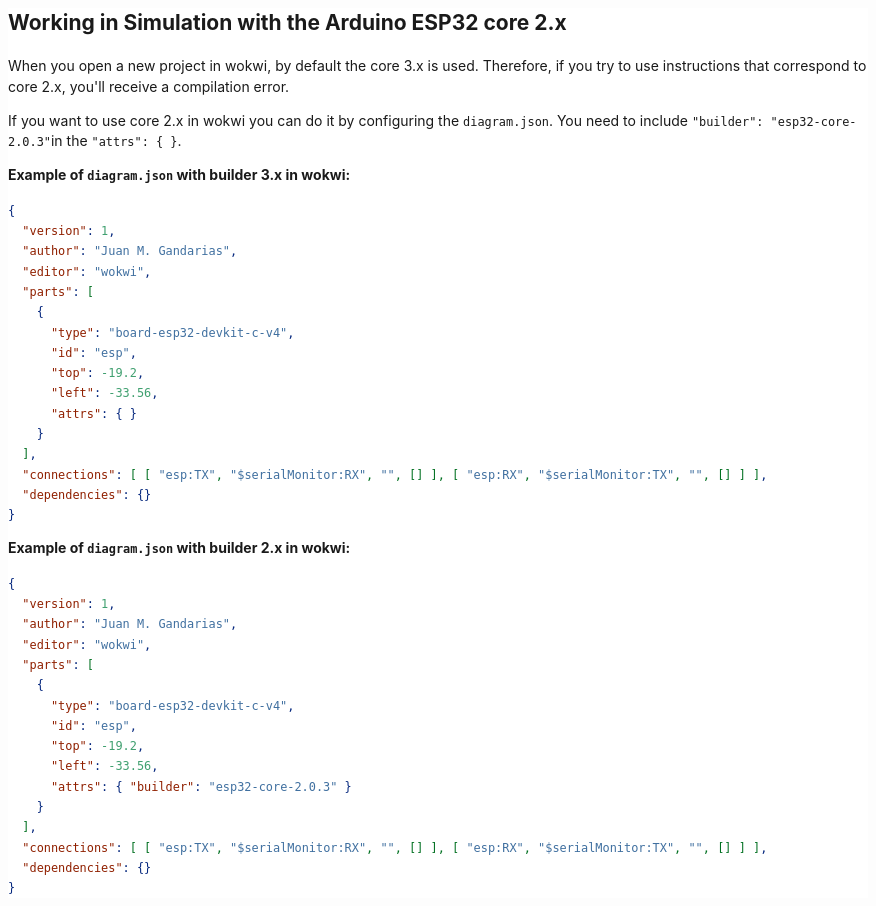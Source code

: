 ## Working in Simulation with the Arduino ESP32 core 2.x

When you open a new project in wokwi, by default the core 3.x is used. Therefore, if you try to use instructions that correspond to core 2.x, you'll receive a compilation error. 

If you want to use core 2.x in wokwi you can do it by configuring the `diagram.json`. You need to include `"builder": "esp32-core-2.0.3"`in the `"attrs": { }`.

**Example of `diagram.json` with builder 3.x in wokwi:**

```json
{
  "version": 1,
  "author": "Juan M. Gandarias",
  "editor": "wokwi",
  "parts": [
    {
      "type": "board-esp32-devkit-c-v4",
      "id": "esp",
      "top": -19.2,
      "left": -33.56,
      "attrs": { }
    }
  ],
  "connections": [ [ "esp:TX", "$serialMonitor:RX", "", [] ], [ "esp:RX", "$serialMonitor:TX", "", [] ] ],
  "dependencies": {}
}
```

**Example of `diagram.json` with builder 2.x in wokwi:**

```json
{
  "version": 1,
  "author": "Juan M. Gandarias",
  "editor": "wokwi",
  "parts": [
    {
      "type": "board-esp32-devkit-c-v4",
      "id": "esp",
      "top": -19.2,
      "left": -33.56,
      "attrs": { "builder": "esp32-core-2.0.3" }
    }
  ],
  "connections": [ [ "esp:TX", "$serialMonitor:RX", "", [] ], [ "esp:RX", "$serialMonitor:TX", "", [] ] ],
  "dependencies": {}
}
```




